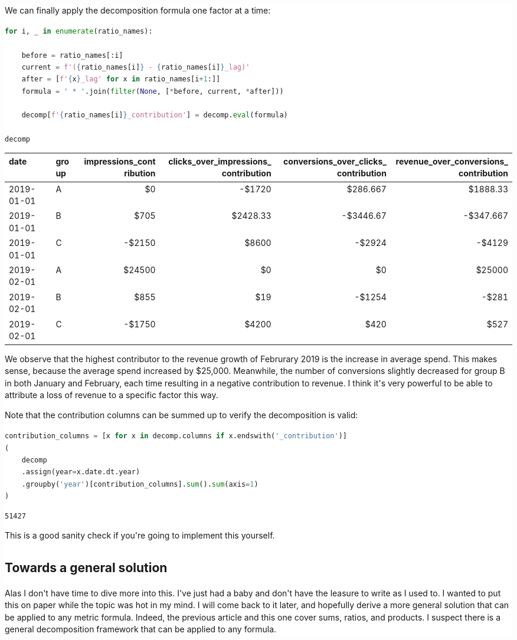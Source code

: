 We can finally apply the decomposition formula one factor at a time:

```py
for i, _ in enumerate(ratio_names):

    before = ratio_names[:i]
    current = f'({ratio_names[i]} - {ratio_names[i]}_lag)'
    after = [f'{x}_lag' for x in ratio_names[i+1:]]
    formula = ' * '.join(filter(None, [*before, current, *after]))

    decomp[f'{ratio_names[i]}_contribution'] = decomp.eval(formula)

decomp
```

| date       | group | impressions_contribution | clicks_over_impressions_contribution | conversions_over_clicks_contribution | revenue_over_conversions_contribution |
| :--------- | :---- | -----------------------: | -----------------------------------: | -----------------------------------: | ------------------------------------: |
| 2019-01-01 | A     |                       $0 |                               -$1720 |                             $286.667 |                              $1888.33 |
| 2019-01-01 | B     |                     $705 |                             $2428.33 |                            -$3446.67 |                             -$347.667 |
| 2019-01-01 | C     |                   -$2150 |                                $8600 |                               -$2924 |                                -$4129 |
| 2019-02-01 | A     |                   $24500 |                                   $0 |                                   $0 |                                $25000 |
| 2019-02-01 | B     |                     $855 |                                  $19 |                               -$1254 |                                 -$281 |
| 2019-02-01 | C     |                   -$1750 |                                $4200 |                                 $420 |                                  $527 |

We observe that the highest contributor to the revenue growth of Februrary 2019 is the increase in average spend. This makes sense, because the average spend increased by $25,000. Meanwhile, the number of conversions slightly decreased for group B in both January and February, each time resulting in a negative contribution to revenue. I think it's very powerful to be able to attribute a loss of revenue to a specific factor this way.

Note that the contribution columns can be summed up to verify the decomposition is valid:

```py
contribution_columns = [x for x in decomp.columns if x.endswith('_contribution')]
(
    decomp
    .assign(year=x.date.dt.year)
    .groupby('year')[contribution_columns].sum().sum(axis=1)
)
```

```
51427
```

This is a good sanity check if you're going to implement this yourself.

## Towards a general solution

Alas I don't have time to dive more into this. I've just had a baby and don't have the leasure to write as I used to. I wanted to put this on paper while the topic was hot in my mind. I will come back to it later, and hopefully derive a more general solution that can be applied to any metric formula. Indeed, the previous article and this one cover sums, ratios, and products. I suspect there is a general decomposition framework that can be applied to any formula.
